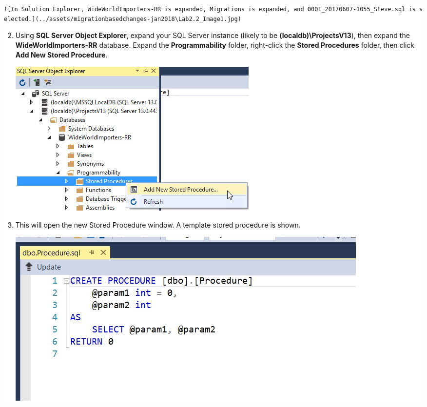     ![In Solution Explorer, WideWorldImporters-RR is expanded, Migrations is expanded, and 0001_20170607-1055_Steve.sql is selected.](../assets/migrationbasedchanges-jan2018\Lab2.2_Image1.jpg)

2. Using **SQL Server Object Explorer**, expand your SQL Server instance (likely to be **(localdb)\ProjectsV13**), then expand the **WideWorldImporters-RR** database. Expand the **Programmability** folder, right-click the **Stored Procedures** folder, then click **Add New Stored Procedure**.

    ![In Object Explorer, the following path is expanded: SQL Server\(localdb)ProjectsV13 (SQL Server 13.0.44…)\Databases\WideWorldImporters-RR\Programmability. In the Programmability folder, the Stored Procedures folder is selected, and on its right-click menu, Add New Stored Procedure is selected.](../assets/migrationbasedchanges-jan2018\Lab2.2_Image2_GL.jpg)

3. This will open the new Stored Procedure window. A template stored procedure is shown.

    ![On the dbo.procedure.sql tab, template code displays.](../assets/migrationbasedchanges-jan2018\Lab2.2_Image3.jpg)

